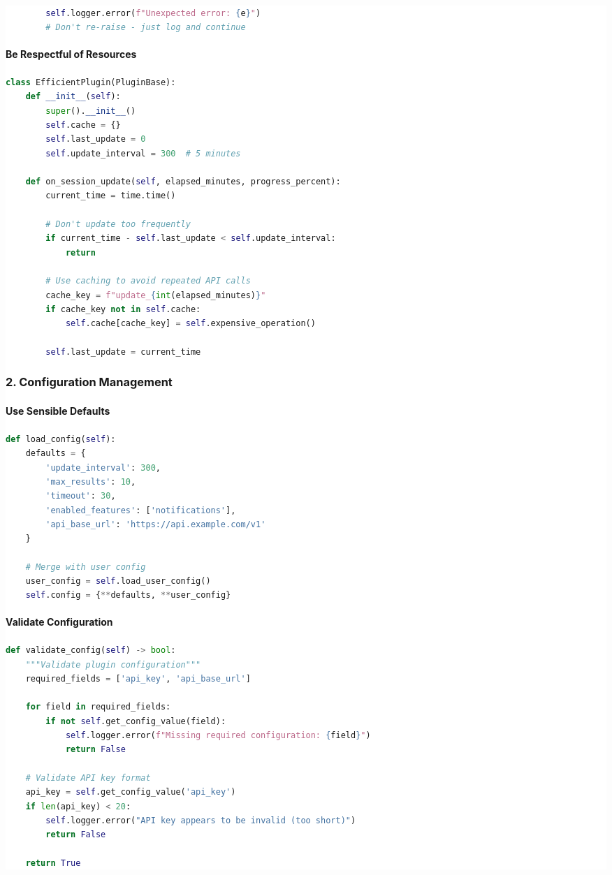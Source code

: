 ```python
        self.logger.error(f"Unexpected error: {e}")
        # Don't re-raise - just log and continue
```

#### Be Respectful of Resources
```python
class EfficientPlugin(PluginBase):
    def __init__(self):
        super().__init__()
        self.cache = {}
        self.last_update = 0
        self.update_interval = 300  # 5 minutes
    
    def on_session_update(self, elapsed_minutes, progress_percent):
        current_time = time.time()
        
        # Don't update too frequently
        if current_time - self.last_update < self.update_interval:
            return
        
        # Use caching to avoid repeated API calls
        cache_key = f"update_{int(elapsed_minutes)}"
        if cache_key not in self.cache:
            self.cache[cache_key] = self.expensive_operation()
        
        self.last_update = current_time
```

### 2. Configuration Management

#### Use Sensible Defaults
```python
def load_config(self):
    defaults = {
        'update_interval': 300,
        'max_results': 10,
        'timeout': 30,
        'enabled_features': ['notifications'],
        'api_base_url': 'https://api.example.com/v1'
    }
    
    # Merge with user config
    user_config = self.load_user_config()
    self.config = {**defaults, **user_config}
```

#### Validate Configuration
```python
def validate_config(self) -> bool:
    """Validate plugin configuration"""
    required_fields = ['api_key', 'api_base_url']
    
    for field in required_fields:
        if not self.get_config_value(field):
            self.logger.error(f"Missing required configuration: {field}")
            return False
    
    # Validate API key format
    api_key = self.get_config_value('api_key')
    if len(api_key) < 20:
        self.logger.error("API key appears to be invalid (too short)")
        return False
    
    return True
```